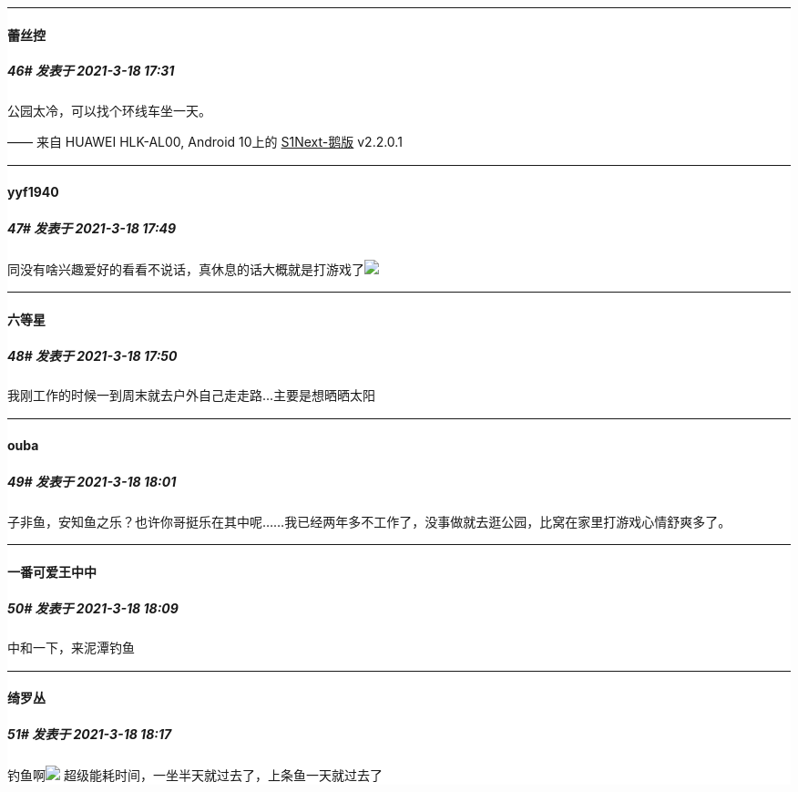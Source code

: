 -----

####  蕾丝控  
##### 46#       发表于 2021-3-18 17:31


公园太冷，可以找个环线车坐一天。

—— 来自 HUAWEI HLK-AL00, Android 10上的 [S1Next-鹅版](https://github.com/ykrank/S1-Next/releases) v2.2.0.1


-----

####  yyf1940  
##### 47#       发表于 2021-3-18 17:49


同没有啥兴趣爱好的看看不说话，真休息的话大概就是打游戏了<img src="https://static.saraba1st.com/image/smiley/face2017/143.png" referrerpolicy="no-referrer">


-----

####  六等星  
##### 48#       发表于 2021-3-18 17:50


我刚工作的时候一到周末就去户外自己走走路...主要是想晒晒太阳


-----

####  ouba  
##### 49#       发表于 2021-3-18 18:01


子非鱼，安知鱼之乐？也许你哥挺乐在其中呢……我已经两年多不工作了，没事做就去逛公园，比窝在家里打游戏心情舒爽多了。


-----

####  一番可爱王中中  
##### 50#       发表于 2021-3-18 18:09


中和一下，来泥潭钓鱼


-----

####  绮罗丛  
##### 51#       发表于 2021-3-18 18:17


钓鱼啊<img src="https://static.saraba1st.com/image/smiley/face2017/015.png" referrerpolicy="no-referrer">
超级能耗时间，一坐半天就过去了，上条鱼一天就过去了

